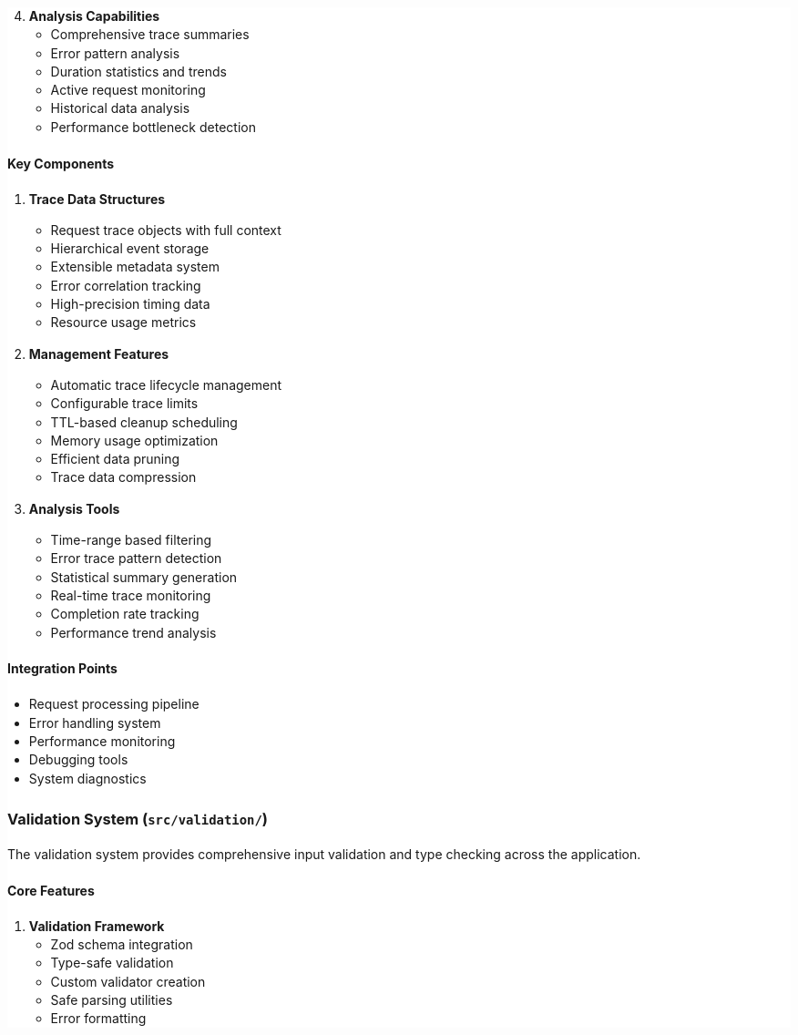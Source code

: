 4. **Analysis Capabilities**
   - Comprehensive trace summaries
   - Error pattern analysis
   - Duration statistics and trends
   - Active request monitoring
   - Historical data analysis
   - Performance bottleneck detection

#### Key Components

1. **Trace Data Structures**
   - Request trace objects with full context
   - Hierarchical event storage
   - Extensible metadata system
   - Error correlation tracking
   - High-precision timing data
   - Resource usage metrics

2. **Management Features**
   - Automatic trace lifecycle management
   - Configurable trace limits
   - TTL-based cleanup scheduling
   - Memory usage optimization
   - Efficient data pruning
   - Trace data compression

3. **Analysis Tools**
   - Time-range based filtering
   - Error trace pattern detection
   - Statistical summary generation
   - Real-time trace monitoring
   - Completion rate tracking
   - Performance trend analysis

#### Integration Points
- Request processing pipeline
- Error handling system
- Performance monitoring
- Debugging tools
- System diagnostics

### Validation System (`src/validation/`)

The validation system provides comprehensive input validation and type checking across the application.

#### Core Features

1. **Validation Framework**
   - Zod schema integration
   - Type-safe validation
   - Custom validator creation
   - Safe parsing utilities
   - Error formatting
